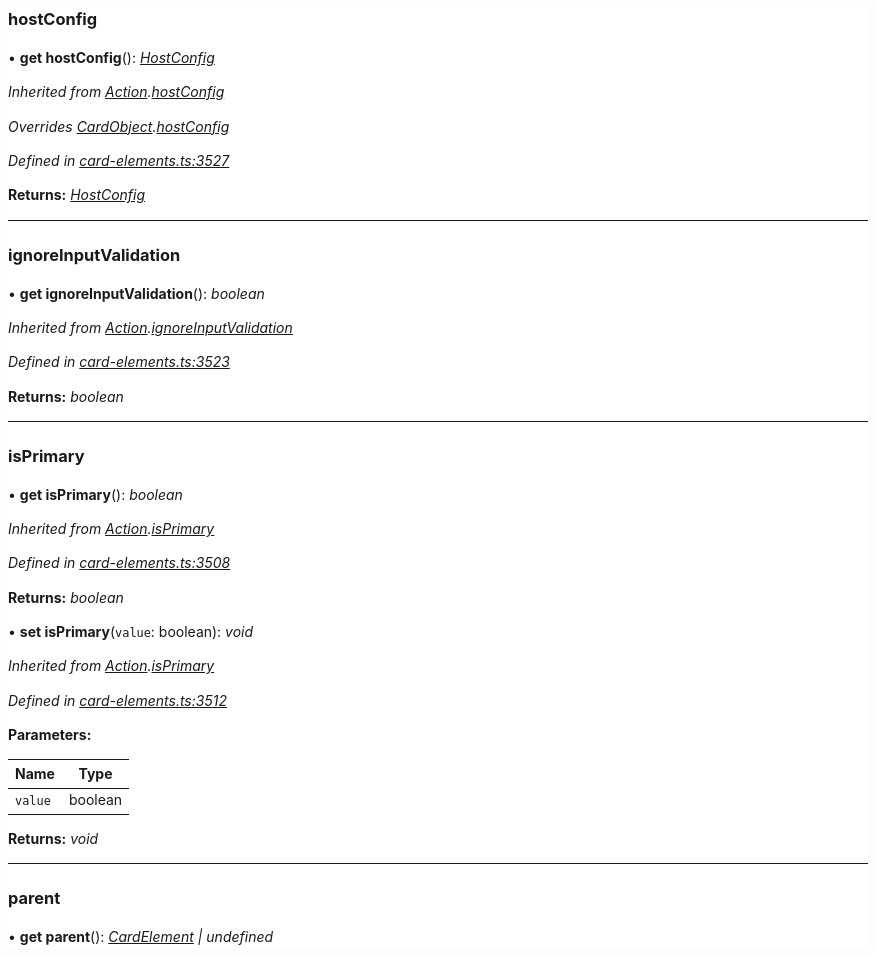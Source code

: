 ###  hostConfig

• **get hostConfig**(): *[HostConfig](hostconfig.md)*

*Inherited from [Action](action.md).[hostConfig](action.md#hostconfig)*

*Overrides [CardObject](cardobject.md).[hostConfig](cardobject.md#hostconfig)*

*Defined in [card-elements.ts:3527](https://github.com/microsoft/AdaptiveCards/blob/8588bd5ad/source/nodejs/adaptivecards/src/card-elements.ts#L3527)*

**Returns:** *[HostConfig](hostconfig.md)*

___

###  ignoreInputValidation

• **get ignoreInputValidation**(): *boolean*

*Inherited from [Action](action.md).[ignoreInputValidation](action.md#ignoreinputvalidation)*

*Defined in [card-elements.ts:3523](https://github.com/microsoft/AdaptiveCards/blob/8588bd5ad/source/nodejs/adaptivecards/src/card-elements.ts#L3523)*

**Returns:** *boolean*

___

###  isPrimary

• **get isPrimary**(): *boolean*

*Inherited from [Action](action.md).[isPrimary](action.md#isprimary)*

*Defined in [card-elements.ts:3508](https://github.com/microsoft/AdaptiveCards/blob/8588bd5ad/source/nodejs/adaptivecards/src/card-elements.ts#L3508)*

**Returns:** *boolean*

• **set isPrimary**(`value`: boolean): *void*

*Inherited from [Action](action.md).[isPrimary](action.md#isprimary)*

*Defined in [card-elements.ts:3512](https://github.com/microsoft/AdaptiveCards/blob/8588bd5ad/source/nodejs/adaptivecards/src/card-elements.ts#L3512)*

**Parameters:**

Name | Type |
------ | ------ |
`value` | boolean |

**Returns:** *void*

___

###  parent

• **get parent**(): *[CardElement](cardelement.md) | undefined*
